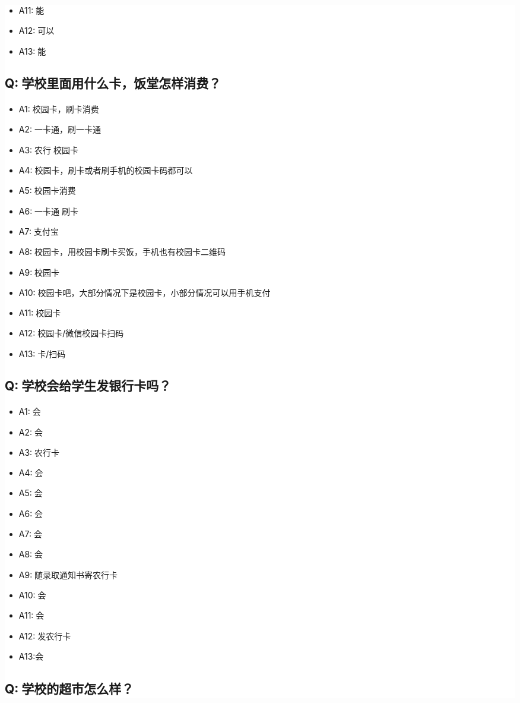 - A11: 能

- A12: 可以

- A13: 能
## Q: 学校里面用什么卡，饭堂怎样消费？

- A1: 校园卡，刷卡消费

- A2: 一卡通，刷一卡通

- A3: 农行   校园卡

- A4: 校园卡，刷卡或者刷手机的校园卡码都可以

- A5: 校园卡消费

- A6: 一卡通 刷卡

- A7: 支付宝

- A8: 校园卡，用校园卡刷卡买饭，手机也有校园卡二维码

- A9: 校园卡

- A10: 校园卡吧，大部分情况下是校园卡，小部分情况可以用手机支付

- A11: 校园卡

- A12: 校园卡/微信校园卡扫码

- A13: 卡/扫码

## Q: 学校会给学生发银行卡吗？

- A1: 会

- A2: 会

- A3: 农行卡

- A4: 会

- A5: 会

- A6: 会

- A7: 会

- A8: 会

- A9: 随录取通知书寄农行卡

- A10: 会

- A11: 会

- A12: 发农行卡

- A13:会

## Q: 学校的超市怎么样？

